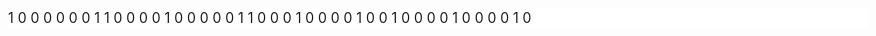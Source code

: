    <td style="text-align:right;"> 1 </td>
   <td style="text-align:right;"> 0 </td>
   <td style="text-align:right;"> 0 </td>
   <td style="text-align:right;"> 0 </td>
  </tr>
  <tr>
   <td style="text-align:right;"> 0 </td>
   <td style="text-align:right;"> 0 </td>
   <td style="text-align:right;"> 0 </td>
   <td style="text-align:right;"> 1 </td>
  </tr>
  <tr>
   <td style="text-align:right;"> 1 </td>
   <td style="text-align:right;"> 0 </td>
   <td style="text-align:right;"> 0 </td>
   <td style="text-align:right;"> 0 </td>
  </tr>
  <tr>
   <td style="text-align:right;"> 0 </td>
   <td style="text-align:right;"> 1 </td>
   <td style="text-align:right;"> 0 </td>
   <td style="text-align:right;"> 0 </td>
  </tr>
  <tr>
   <td style="text-align:right;"> 0 </td>
   <td style="text-align:right;"> 0 </td>
   <td style="text-align:right;"> 0 </td>
   <td style="text-align:right;"> 1 </td>
  </tr>
  <tr>
   <td style="text-align:right;"> 1 </td>
   <td style="text-align:right;"> 0 </td>
   <td style="text-align:right;"> 0 </td>
   <td style="text-align:right;"> 0 </td>
  </tr>
  <tr>
   <td style="text-align:right;"> 1 </td>
   <td style="text-align:right;"> 0 </td>
   <td style="text-align:right;"> 0 </td>
   <td style="text-align:right;"> 0 </td>
  </tr>
  <tr>
   <td style="text-align:right;"> 0 </td>
   <td style="text-align:right;"> 1 </td>
   <td style="text-align:right;"> 0 </td>
   <td style="text-align:right;"> 0 </td>
  </tr>
  <tr>
   <td style="text-align:right;"> 1 </td>
   <td style="text-align:right;"> 0 </td>
   <td style="text-align:right;"> 0 </td>
   <td style="text-align:right;"> 0 </td>
  </tr>
  <tr>
   <td style="text-align:right;"> 0 </td>
   <td style="text-align:right;"> 1 </td>
   <td style="text-align:right;"> 0 </td>
   <td style="text-align:right;"> 0 </td>
  </tr>
  <tr>
   <td style="text-align:right;"> 0 </td>
   <td style="text-align:right;"> 0 </td>
   <td style="text-align:right;"> 1 </td>
   <td style="text-align:right;"> 0 </td>